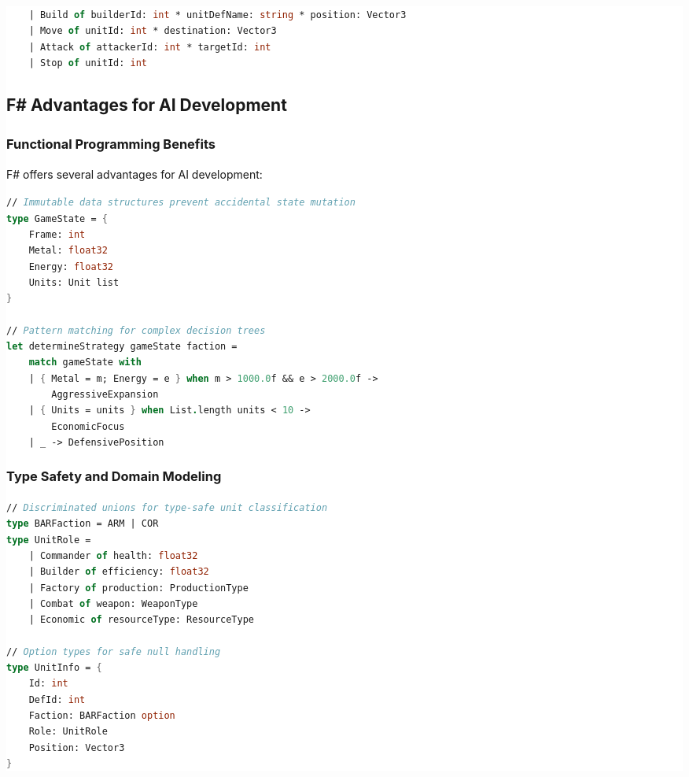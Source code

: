 ```fsharp
    | Build of builderId: int * unitDefName: string * position: Vector3
    | Move of unitId: int * destination: Vector3
    | Attack of attackerId: int * targetId: int
    | Stop of unitId: int
```

## F# Advantages for AI Development

### Functional Programming Benefits

F# offers several advantages for AI development:

```fsharp
// Immutable data structures prevent accidental state mutation
type GameState = {
    Frame: int
    Metal: float32
    Energy: float32
    Units: Unit list
}

// Pattern matching for complex decision trees
let determineStrategy gameState faction =
    match gameState with
    | { Metal = m; Energy = e } when m > 1000.0f && e > 2000.0f ->
        AggressiveExpansion
    | { Units = units } when List.length units < 10 ->
        EconomicFocus
    | _ -> DefensivePosition
```

### Type Safety and Domain Modeling

```fsharp
// Discriminated unions for type-safe unit classification
type BARFaction = ARM | COR
type UnitRole = 
    | Commander of health: float32
    | Builder of efficiency: float32
    | Factory of production: ProductionType
    | Combat of weapon: WeaponType
    | Economic of resourceType: ResourceType

// Option types for safe null handling
type UnitInfo = {
    Id: int
    DefId: int
    Faction: BARFaction option
    Role: UnitRole
    Position: Vector3
}
```
